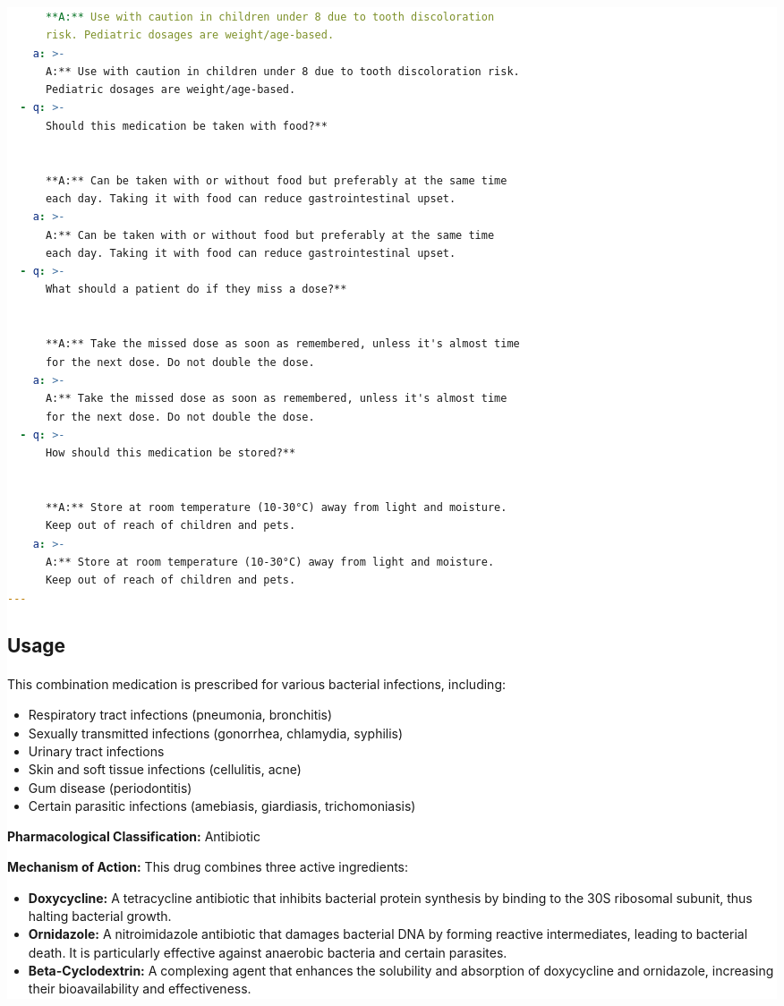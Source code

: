 ```yaml
      **A:** Use with caution in children under 8 due to tooth discoloration
      risk. Pediatric dosages are weight/age-based.
    a: >-
      A:** Use with caution in children under 8 due to tooth discoloration risk.
      Pediatric dosages are weight/age-based.
  - q: >-
      Should this medication be taken with food?**


      **A:** Can be taken with or without food but preferably at the same time
      each day. Taking it with food can reduce gastrointestinal upset.
    a: >-
      A:** Can be taken with or without food but preferably at the same time
      each day. Taking it with food can reduce gastrointestinal upset.
  - q: >-
      What should a patient do if they miss a dose?**


      **A:** Take the missed dose as soon as remembered, unless it's almost time
      for the next dose. Do not double the dose.
    a: >-
      A:** Take the missed dose as soon as remembered, unless it's almost time
      for the next dose. Do not double the dose.
  - q: >-
      How should this medication be stored?**


      **A:** Store at room temperature (10-30°C) away from light and moisture.
      Keep out of reach of children and pets.
    a: >-
      A:** Store at room temperature (10-30°C) away from light and moisture.
      Keep out of reach of children and pets.
---
```

## **Usage**

This combination medication is prescribed for various bacterial infections, including:

*   Respiratory tract infections (pneumonia, bronchitis)
*   Sexually transmitted infections (gonorrhea, chlamydia, syphilis)
*   Urinary tract infections
*   Skin and soft tissue infections (cellulitis, acne)
*   Gum disease (periodontitis)
*   Certain parasitic infections (amebiasis, giardiasis, trichomoniasis)

**Pharmacological Classification:** Antibiotic

**Mechanism of Action:** This drug combines three active ingredients:

*   **Doxycycline:** A tetracycline antibiotic that inhibits bacterial protein synthesis by binding to the 30S ribosomal subunit, thus halting bacterial growth.
*   **Ornidazole:** A nitroimidazole antibiotic that damages bacterial DNA by forming reactive intermediates, leading to bacterial death. It is particularly effective against anaerobic bacteria and certain parasites.
*   **Beta-Cyclodextrin:** A complexing agent that enhances the solubility and absorption of doxycycline and ornidazole, increasing their bioavailability and effectiveness.
